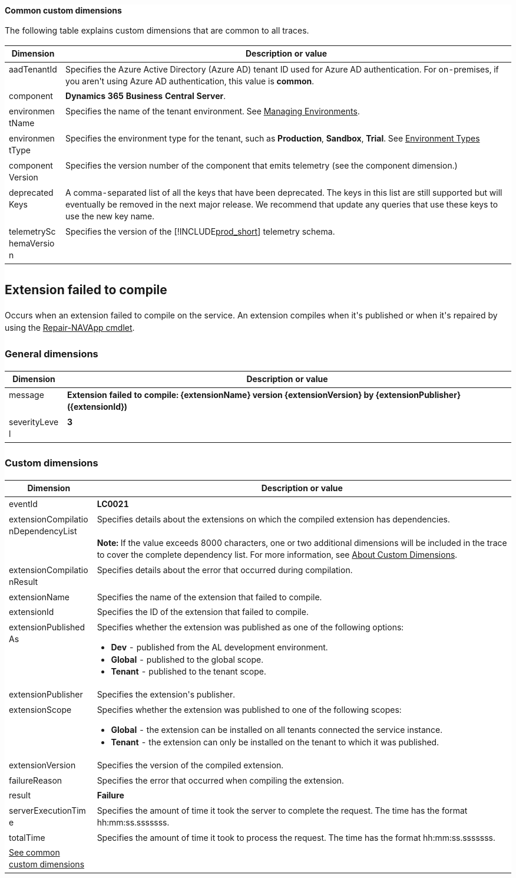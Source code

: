 
<a name="other"></a>**Common custom dimensions**

The following table explains custom dimensions that are common to all traces. 

|Dimension|Description or value|
|---------|-----|
|aadTenantId|Specifies the Azure Active Directory (Azure AD) tenant ID used for Azure AD authentication. For on-premises, if you aren't using Azure AD authentication, this value is **common**. |
|component|**Dynamics 365 Business Central Server**.|
|environmentName|Specifies the name of the tenant environment. See [Managing Environments](tenant-admin-center-environments.md).|
|environmentType|Specifies the environment type for the tenant, such as **Production**, **Sandbox**, **Trial**. See [Environment Types](tenant-admin-center-environments.md#types-of-environments)|
|componentVersion|Specifies the version number of the component that emits telemetry (see the component dimension.)|
|deprecatedKeys|A comma-separated list of all the keys that have been deprecated. The keys in this list are still supported but will eventually be removed in the next major release. We recommend that update any queries that use these keys to use the new key name.|
|telemetrySchemaVersion|Specifies the version of the [!INCLUDE[prod_short](../developer/includes/prod_short.md)] telemetry schema.|
 
## <a name="compiledfailed"></a>Extension failed to compile

Occurs when an extension failed to compile on the service. An extension compiles when it's published or when it's repaired by using the [Repair-NAVApp cmdlet](/powershell/module/microsoft.dynamics.nav.apps.management/repair-navapp).

### General dimensions

|Dimension|Description or value|
|---------|-----|
|message|**Extension failed to compile: {extensionName} version {extensionVersion} by {extensionPublisher} ({extensionId})**|
|severityLevel|**3**|

### Custom dimensions

|Dimension|Description or value|
|---------|-----|
| eventId|**LC0021**|
|extensionCompilationDependencyList|Specifies details about the extensions on which the compiled extension has dependencies.<br /><br /> **Note:** If the value exceeds 8000 characters, one or two additional dimensions will be included in the trace to cover the complete dependency list. For more information, see [About Custom Dimensions](telemetry-overview.md#customdimensions).|
|extensionCompilationResult |Specifies details about the error that occurred during compilation.|
| extensionName|Specifies the name of the extension that failed to compile.|
| extensionId|Specifies the ID of the extension that failed to compile.|
| extensionPublishedAs|Specifies whether the extension was published as one of the following options:<ul><li>**Dev** - published from the AL development environment.</li><li>**Global** - published to the global scope.</li><li>**Tenant** - published to the tenant scope.</li></ul>|
| extensionPublisher|Specifies the extension's publisher.|
| extensionScope|Specifies whether the extension was published to one of the following scopes:<ul><li>**Global** - the extension can be installed on all tenants connected the service instance. </li><li>**Tenant** - the extension can only be installed on the tenant to which it was published.</li></ul>|
| extensionVersion|Specifies the version of the compiled extension.|
|failureReason|Specifies the error that occurred when compiling the extension.|
| result|**Failure**|
| serverExecutionTime|Specifies the amount of time it took the server to complete the request. The time has the format hh:mm:ss.sssssss.|
| totalTime|Specifies the amount of time it took to process the request. The time has the format hh:mm:ss.sssssss.|
|[See common custom dimensions](#other)||
